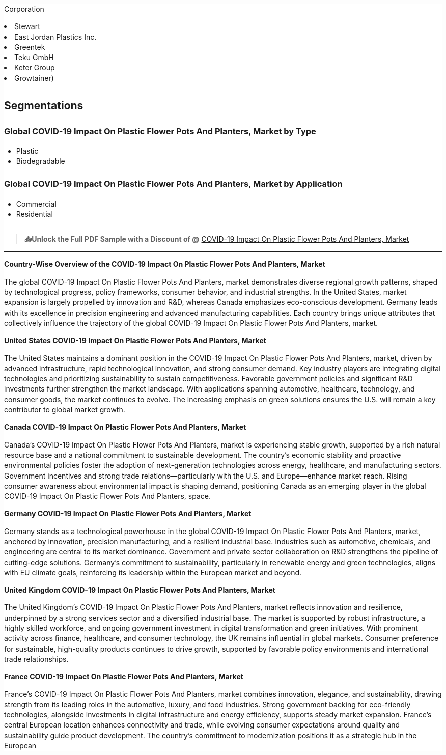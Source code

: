 Corporation</li><li>Stewart</li><li>East Jordan Plastics Inc.</li><li>Greentek</li><li>Teku GmbH</li><li>Keter Group</li><li>Growtainer)</li></ul></p><p><h2>Segmentations</h2><h3>Global COVID-19 Impact On Plastic Flower Pots And Planters, Market by Type</h3><ul><li>Plastic</li><li>Biodegradable</li></ul><h3>Global COVID-19 Impact On Plastic Flower Pots And Planters, Market by Application</h3><ul><li>Commercial</li><li>Residential</li></ul></p><hr /><blockquote><p><strong>📥Unlock the Full PDF Sample with a Discount of @</strong> <a href="https://www.marketresearchintellect.com/ask-for-discount/?rid=903497&amp;utm_source=Github-April&amp;utm_medium=049">COVID-19 Impact On Plastic Flower Pots And Planters, Market</a></p></blockquote><hr /><p class="" data-start="217" data-end="261"><strong data-start="217" data-end="261">Country-Wise Overview of the COVID-19 Impact On Plastic Flower Pots And Planters, Market</strong></p><p class="" data-start="263" data-end="774">The global COVID-19 Impact On Plastic Flower Pots And Planters, market demonstrates diverse regional growth patterns, shaped by technological progress, policy frameworks, consumer behavior, and industrial strengths. In the United States, market expansion is largely propelled by innovation and R&amp;D, whereas Canada emphasizes eco-conscious development. Germany leads with its excellence in precision engineering and advanced manufacturing capabilities. Each country brings unique attributes that collectively influence the trajectory of the global COVID-19 Impact On Plastic Flower Pots And Planters, market.</p><p class="" data-start="776" data-end="1421"><strong data-start="776" data-end="805">United States COVID-19 Impact On Plastic Flower Pots And Planters, Market</strong></p><p class="" data-start="776" data-end="1421">The United States maintains a dominant position in the COVID-19 Impact On Plastic Flower Pots And Planters, market, driven by advanced infrastructure, rapid technological innovation, and strong consumer demand. Key industry players are integrating digital technologies and prioritizing sustainability to sustain competitiveness. Favorable government policies and significant R&amp;D investments further strengthen the market landscape. With applications spanning automotive, healthcare, technology, and consumer goods, the market continues to evolve. The increasing emphasis on green solutions ensures the U.S. will remain a key contributor to global market growth.</p><p class="" data-start="1423" data-end="2019"><strong data-start="1423" data-end="1445">Canada COVID-19 Impact On Plastic Flower Pots And Planters, Market</strong></p><p class="" data-start="1423" data-end="2019">Canada&rsquo;s COVID-19 Impact On Plastic Flower Pots And Planters, market is experiencing stable growth, supported by a rich natural resource base and a national commitment to sustainable development. The country&rsquo;s economic stability and proactive environmental policies foster the adoption of next-generation technologies across energy, healthcare, and manufacturing sectors. Government incentives and strong trade relations&mdash;particularly with the U.S. and Europe&mdash;enhance market reach. Rising consumer awareness about environmental impact is shaping demand, positioning Canada as an emerging player in the global COVID-19 Impact On Plastic Flower Pots And Planters, space.</p><p class="" data-start="2021" data-end="2591"><strong data-start="2021" data-end="2044">Germany COVID-19 Impact On Plastic Flower Pots And Planters, Market</strong></p><p class="" data-start="2021" data-end="2591">Germany stands as a technological powerhouse in the global COVID-19 Impact On Plastic Flower Pots And Planters, market, anchored by innovation, precision manufacturing, and a resilient industrial base. Industries such as automotive, chemicals, and engineering are central to its market dominance. Government and private sector collaboration on R&amp;D strengthens the pipeline of cutting-edge solutions. Germany&rsquo;s commitment to sustainability, particularly in renewable energy and green technologies, aligns with EU climate goals, reinforcing its leadership within the European market and beyond.</p><p class="" data-start="2593" data-end="3221"><strong data-start="2593" data-end="2623">United Kingdom COVID-19 Impact On Plastic Flower Pots And Planters, Market</strong></p><p class="" data-start="2593" data-end="3221">The United Kingdom&rsquo;s COVID-19 Impact On Plastic Flower Pots And Planters, market reflects innovation and resilience, underpinned by a strong services sector and a diversified industrial base. The market is supported by robust infrastructure, a highly skilled workforce, and ongoing government investment in digital transformation and green initiatives. With prominent activity across finance, healthcare, and consumer technology, the UK remains influential in global markets. Consumer preference for sustainable, high-quality products continues to drive growth, supported by favorable policy environments and international trade relationships.</p><p class="" data-start="3223" data-end="3838"><strong data-start="3223" data-end="3245">France COVID-19 Impact On Plastic Flower Pots And Planters, Market</strong></p><p class="" data-start="3223" data-end="3838">France&rsquo;s COVID-19 Impact On Plastic Flower Pots And Planters, market combines innovation, elegance, and sustainability, drawing strength from its leading roles in the automotive, luxury, and food industries. Strong government backing for eco-friendly technologies, alongside investments in digital infrastructure and energy efficiency, supports steady market expansion. France&rsquo;s central European location enhances connectivity and trade, while evolving consumer expectations around quality and sustainability guide product development. The country&rsquo;s commitment to modernization positions it as a strategic hub in the European